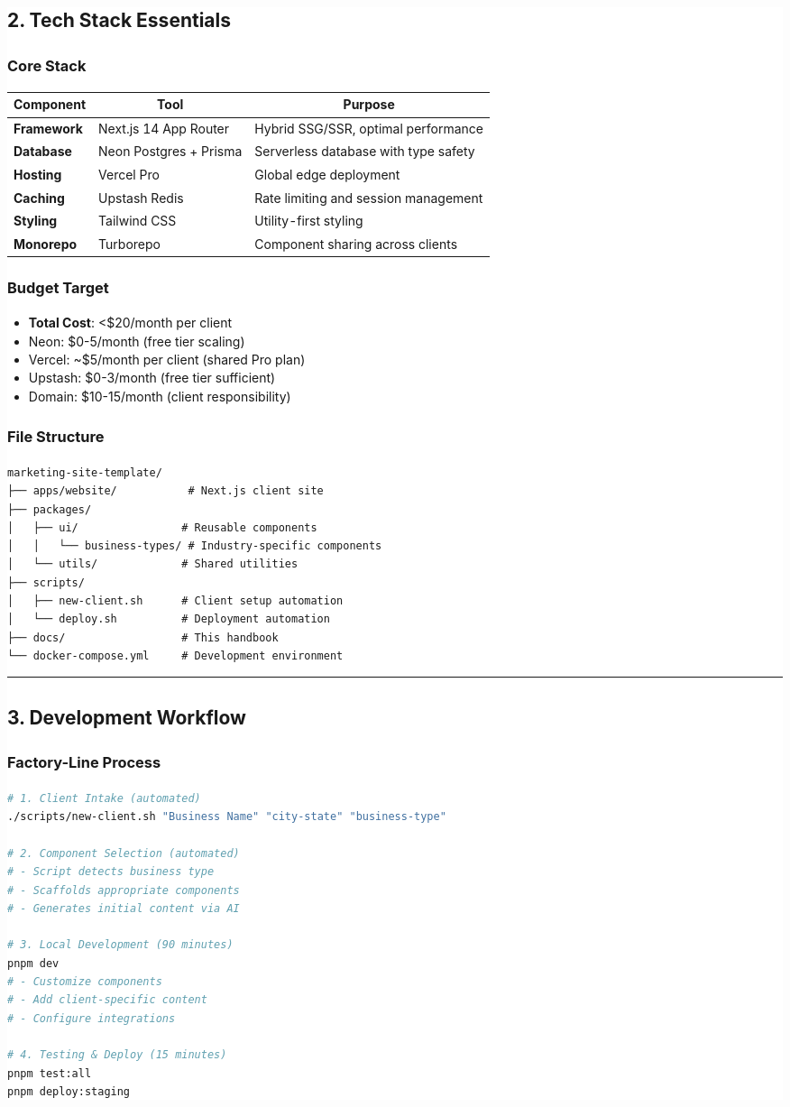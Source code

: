 ## 2. Tech Stack Essentials

### Core Stack
| Component     | Tool                   | Purpose                              |
| ------------- | ---------------------- | ------------------------------------ |
| **Framework** | Next.js 14 App Router  | Hybrid SSG/SSR, optimal performance  |
| **Database**  | Neon Postgres + Prisma | Serverless database with type safety |
| **Hosting**   | Vercel Pro             | Global edge deployment               |
| **Caching**   | Upstash Redis          | Rate limiting and session management |
| **Styling**   | Tailwind CSS           | Utility-first styling                |
| **Monorepo**  | Turborepo              | Component sharing across clients     |

### Budget Target
- **Total Cost**: <$20/month per client
- Neon: $0-5/month (free tier scaling)
- Vercel: ~$5/month per client (shared Pro plan)
- Upstash: $0-3/month (free tier sufficient)
- Domain: $10-15/month (client responsibility)

### File Structure
```
marketing-site-template/
├── apps/website/           # Next.js client site
├── packages/
│   ├── ui/                # Reusable components
│   │   └── business-types/ # Industry-specific components
│   └── utils/             # Shared utilities
├── scripts/
│   ├── new-client.sh      # Client setup automation
│   └── deploy.sh          # Deployment automation
├── docs/                  # This handbook
└── docker-compose.yml     # Development environment
```

---

## 3. Development Workflow

### Factory-Line Process
```bash
# 1. Client Intake (automated)
./scripts/new-client.sh "Business Name" "city-state" "business-type"

# 2. Component Selection (automated)
# - Script detects business type
# - Scaffolds appropriate components
# - Generates initial content via AI

# 3. Local Development (90 minutes)
pnpm dev
# - Customize components
# - Add client-specific content
# - Configure integrations

# 4. Testing & Deploy (15 minutes)
pnpm test:all
pnpm deploy:staging

```